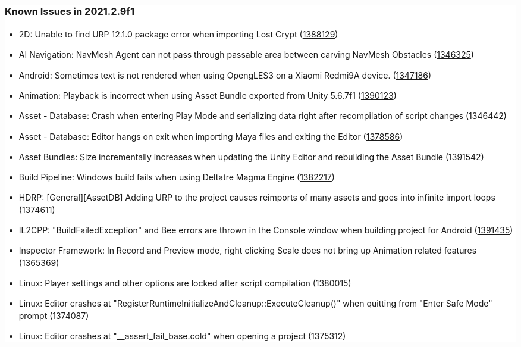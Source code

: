 ### Known Issues in 2021.2.9f1

*   2D: Unable to find URP 12.1.0 package error when importing Lost Crypt ([1388129](https://issuetracker.unity3d.com/issues/2d-lost-crypt-unable-to-find-urp-12-dot-1-0-package-error-when-importing-lost-crypt))
    
*   AI Navigation: NavMesh Agent can not pass through passable area between carving NavMesh Obstacles ([1346325](https://issuetracker.unity3d.com/issues/navmesh-agent-can-not-pass-through-passable-area-between-carving-navmesh-obstacles))
    
*   Android: Sometimes text is not rendered when using OpengLES3 on a Xiaomi Redmi9A device. ([1347186](https://issuetracker.unity3d.com/issues/android-the-text-is-missing-on-a-xiaomi-redmi9a-device))
    
*   Animation: Playback is incorrect when using Asset Bundle exported from Unity 5.6.7f1 ([1390123](https://issuetracker.unity3d.com/issues/animation-playback-is-incorrect-when-using-asset-bundle-exported-from-unity-5-dot-6-7f1))
    
*   Asset - Database: Crash when entering Play Mode and serializing data right after recompilation of script changes ([1346442](https://issuetracker.unity3d.com/issues/crash-when-entering-play-mode-and-serializing-data-after-modifying-script))
    
*   Asset - Database: Editor hangs on exit when importing Maya files and exiting the Editor ([1378586](https://issuetracker.unity3d.com/issues/editor-hangs-on-exit-when-importing-maya-files-and-exiting-the-editor))
    
*   Asset Bundles: Size incrementally increases when updating the Unity Editor and rebuilding the Asset Bundle ([1391542](https://issuetracker.unity3d.com/issues/asset-bundle-size-incrementally-increases-when-updating-the-unity-editor-and-rebuilding-the-asset-bundle))
    
*   Build Pipeline: Windows build fails when using Deltatre Magma Engine ([1382217](https://issuetracker.unity3d.com/issues/windows-build-fails-when-using-deltatre-magma-engine))
    
*   HDRP: \[General\]\[AssetDB\] Adding URP to the project causes reimports of many assets and goes into infinite import loops ([1374611](https://issuetracker.unity3d.com/issues/general-assetdb-urp-adding-urp-to-the-project-causes-reimports-of-many-assets-and-goes-into-infinite-import-loops))
    
*   IL2CPP: "BuildFailedException" and Bee errors are thrown in the Console window when building project for Android ([1391435](https://issuetracker.unity3d.com/issues/il2cpp-buildfailedexception-and-bee-errors-are-thrown-in-the-console-window-when-building-project-for-android))
    
*   Inspector Framework: In Record and Preview mode, right clicking Scale does not bring up Animation related features ([1365369](https://issuetracker.unity3d.com/issues/in-record-and-preview-mode-right-clicking-scale-does-not-bring-up-animation-related-features))
    
*   Linux: Player settings and other options are locked after script compilation ([1380015](https://issuetracker.unity3d.com/issues/linux-player-settings-and-other-options-are-locked-after-script-compilation))
    
*   Linux: Editor crashes at "RegisterRuntimeInitializeAndCleanup::ExecuteCleanup()" when quitting from "Enter Safe Mode" prompt ([1374087](https://issuetracker.unity3d.com/issues/linux-editor-crashes-at-registerruntimeinitializeandcleanup-executecleanup-when-quitting-from-enter-safe-mode-prompt))
    
*   Linux: Editor crashes at "\_\_assert\_fail\_base.cold" when opening a project ([1375312](https://issuetracker.unity3d.com/issues/linux-editor-crashes-at-assert-fail-base-dot-cold-when-opening-a-project))
    